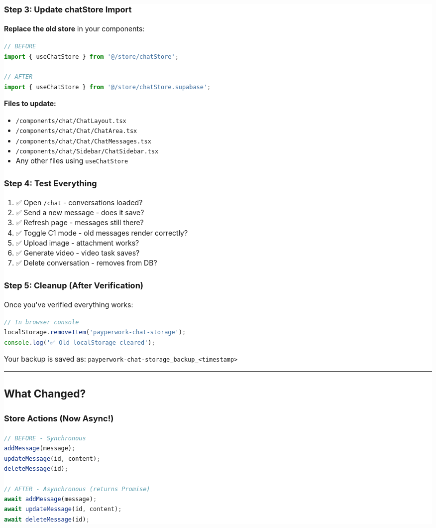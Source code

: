 ### Step 3: Update chatStore Import

**Replace the old store** in your components:

```typescript
// BEFORE
import { useChatStore } from '@/store/chatStore';

// AFTER
import { useChatStore } from '@/store/chatStore.supabase';
```

**Files to update:**
- `/components/chat/ChatLayout.tsx`
- `/components/chat/Chat/ChatArea.tsx`
- `/components/chat/Chat/ChatMessages.tsx`
- `/components/chat/Sidebar/ChatSidebar.tsx`
- Any other files using `useChatStore`

### Step 4: Test Everything

1. ✅ Open `/chat` - conversations loaded?
2. ✅ Send a new message - does it save?
3. ✅ Refresh page - messages still there?
4. ✅ Toggle C1 mode - old messages render correctly?
5. ✅ Upload image - attachment works?
6. ✅ Generate video - video task saves?
7. ✅ Delete conversation - removes from DB?

### Step 5: Cleanup (After Verification)

Once you've verified everything works:

```javascript
// In browser console
localStorage.removeItem('payperwork-chat-storage');
console.log('✅ Old localStorage cleared');
```

Your backup is saved as: `payperwork-chat-storage_backup_<timestamp>`

---

## What Changed?

### Store Actions (Now Async!)

```typescript
// BEFORE - Synchronous
addMessage(message);
updateMessage(id, content);
deleteMessage(id);

// AFTER - Asynchronous (returns Promise)
await addMessage(message);
await updateMessage(id, content);
await deleteMessage(id);
```
